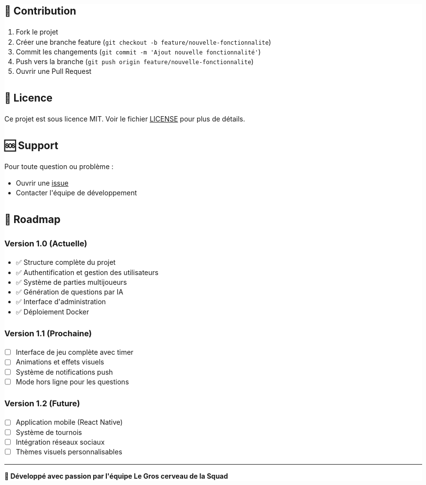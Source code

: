 ## 🤝 Contribution

1. Fork le projet
2. Créer une branche feature (`git checkout -b feature/nouvelle-fonctionnalite`)
3. Commit les changements (`git commit -m 'Ajout nouvelle fonctionnalité'`)
4. Push vers la branche (`git push origin feature/nouvelle-fonctionnalite`)
5. Ouvrir une Pull Request

## 📜 Licence

Ce projet est sous licence MIT. Voir le fichier [LICENSE](LICENSE) pour plus de détails.

## 🆘 Support

Pour toute question ou problème :
- Ouvrir une [issue](https://github.com/Rodevv972/Le-gros-cerveau-de-la-squad/issues)
- Contacter l'équipe de développement

## 🎯 Roadmap

### Version 1.0 (Actuelle)
- ✅ Structure complète du projet
- ✅ Authentification et gestion des utilisateurs
- ✅ Système de parties multijoueurs
- ✅ Génération de questions par IA
- ✅ Interface d'administration
- ✅ Déploiement Docker

### Version 1.1 (Prochaine)
- [ ] Interface de jeu complète avec timer
- [ ] Animations et effets visuels
- [ ] Système de notifications push
- [ ] Mode hors ligne pour les questions

### Version 1.2 (Future)
- [ ] Application mobile (React Native)
- [ ] Système de tournois
- [ ] Intégration réseaux sociaux
- [ ] Thèmes visuels personnalisables

---

**🧠 Développé avec passion par l'équipe Le Gros cerveau de la Squad**
